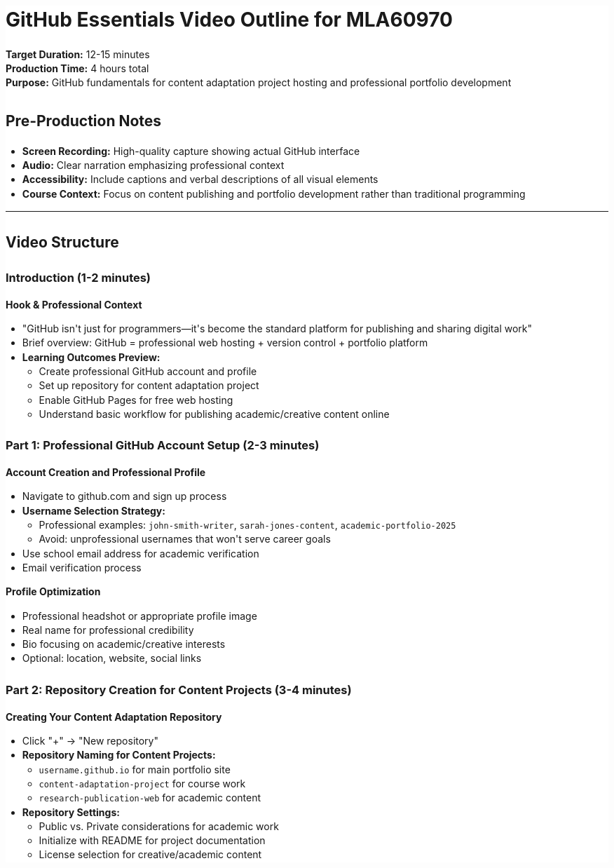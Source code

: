 # GitHub Essentials Video Outline for MLA60970
**Target Duration:** 12-15 minutes  
**Production Time:** 4 hours total  
**Purpose:** GitHub fundamentals for content adaptation project hosting and professional portfolio development  

## Pre-Production Notes
- **Screen Recording:** High-quality capture showing actual GitHub interface
- **Audio:** Clear narration emphasizing professional context  
- **Accessibility:** Include captions and verbal descriptions of all visual elements
- **Course Context:** Focus on content publishing and portfolio development rather than traditional programming

---

## Video Structure

### **Introduction (1-2 minutes)**
**Hook & Professional Context**
- "GitHub isn't just for programmers—it's become the standard platform for publishing and sharing digital work"
- Brief overview: GitHub = professional web hosting + version control + portfolio platform
- **Learning Outcomes Preview:**
  - Create professional GitHub account and profile
  - Set up repository for content adaptation project
  - Enable GitHub Pages for free web hosting
  - Understand basic workflow for publishing academic/creative content online

### **Part 1: Professional GitHub Account Setup (2-3 minutes)**
**Account Creation and Professional Profile**
- Navigate to github.com and sign up process
- **Username Selection Strategy:**
  - Professional examples: `john-smith-writer`, `sarah-jones-content`, `academic-portfolio-2025`
  - Avoid: unprofessional usernames that won't serve career goals
- Use school email address for academic verification
- Email verification process

**Profile Optimization**
- Professional headshot or appropriate profile image
- Real name for professional credibility
- Bio focusing on academic/creative interests
- Optional: location, website, social links

### **Part 2: Repository Creation for Content Projects (3-4 minutes)**
**Creating Your Content Adaptation Repository**
- Click "+" → "New repository"
- **Repository Naming for Content Projects:**
  - `username.github.io` for main portfolio site
  - `content-adaptation-project` for course work
  - `research-publication-web` for academic content
- **Repository Settings:**
  - Public vs. Private considerations for academic work
  - Initialize with README for project documentation
  - License selection for creative/academic content
